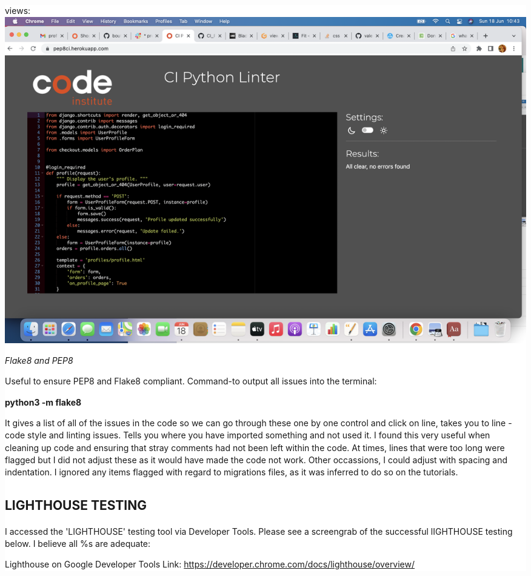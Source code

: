 views:![alt text](media/profilesviews_pytest.png)


<i> Flake8 and PEP8</i>

<p>Useful to ensure PEP8 and Flake8 compliant. Command-to output all issues into the terminal:</p>

<b>python3 -m flake8</b>
<p>It gives a list of all of the issues in the code so we can go through these one by one
control and click on line, takes you to line - code style and linting issues. Tells you
where you have imported something and not used it. I found this very useful when cleaning up code and ensuring that stray comments had not been left within the code. At times, lines that were too long were flagged but I did not adjust these as it would have made the code not work. Other occassions, I could adjust with spacing and indentation. I ignored any items flagged with regard to migrations files, as it was inferred to do so on the tutorials.</p>

<h2>LIGHTHOUSE TESTING</h2>
I accessed the 'LIGHTHOUSE' testing tool via Developer Tools. Please see a screengrab of the successful lIGHTHOUSE testing below. I believe all %s are adequate:

Lighthouse on Google Developer Tools
Link: https://developer.chrome.com/docs/lighthouse/overview/